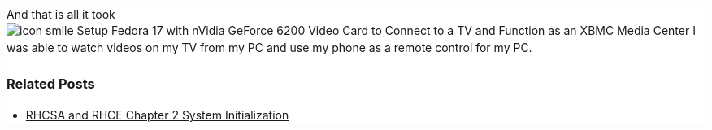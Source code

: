 
And that is all it took <img src="http://virtuallyhyper.com/wp-includes/images/smilies/icon_smile.gif" alt="icon smile Setup Fedora 17 with nVidia GeForce 6200 Video Card to Connect to a TV and Function as an XBMC Media Center" class="wp-smiley" title="Setup Fedora 17 with nVidia GeForce 6200 Video Card to Connect to a TV and Function as an XBMC Media Center" /> I was able to watch videos on my TV from my PC and use my phone as a remote control for my PC.

<div class="SPOSTARBUST-Related-Posts">
  <H3>
    Related Posts
  </H3>
  
  <ul class="entry-meta">
    <li class="SPOSTARBUST-Related-Post">
      <a title="RHCSA and RHCE Chapter 2 System Initialization" href="http://virtuallyhyper.com/2013/01/rhcsa-and-rhce-chapter-2-system-initialization/" onclick="javascript:_gaq.push(['_trackEvent','outbound-article','http://virtuallyhyper.com/2013/01/rhcsa-and-rhce-chapter-2-system-initialization/']);" rel="bookmark">RHCSA and RHCE Chapter 2 System Initialization</a>
    </li>
  </ul>
</div>

<p class="wp-flattr-button">
  <a class="FlattrButton" style="display:none;" href="http://virtuallyhyper.com/2012/10/setup-fedora-17-with-nvidia-geforce-6200-to-connect-to-a-tv-and-function-as-an-xbmc-media-center/" title=" Setup Fedora 17 with nVidia GeForce 6200 Video Card to Connect to a TV and Function as an XBMC Media Center" rev="flattr;uid:virtuallyhyper;language:en_GB;category:text;tags:.xinitrc,/etc/default/grub,/etc/gdm/custom.conf,/etc/sysconfig/desktop,/etc/systemd/system/default.target,/lib/kbd/consolefonts,akmod-nvidia,akmods,console font,CPU0: Core temperature above threshold,dracut,GDM,gfxpayload,GRUB_CMDLINE_LINUX,GRUB_GFXPAYLOAD_LINUX,iptables,nouveau,Nvidia GeForce 6200,nvidia-xconfig,RPMFusion,setfont,setsysfont,startx,systemd runlevel,thermal paste,tv-out,vga=789,XBMC Remote,Xorg-Server,xorg-x11-drv-nvidia,xorg.conf,blog;button:compact;">Red Hat Boot Process The process is described in &#8220;Red Hat Enterprise Linux 6 Installation Guide&#8220;: F.2. A Detailed Look at the Boot Process The beginning of the boot process...</a>
</p>